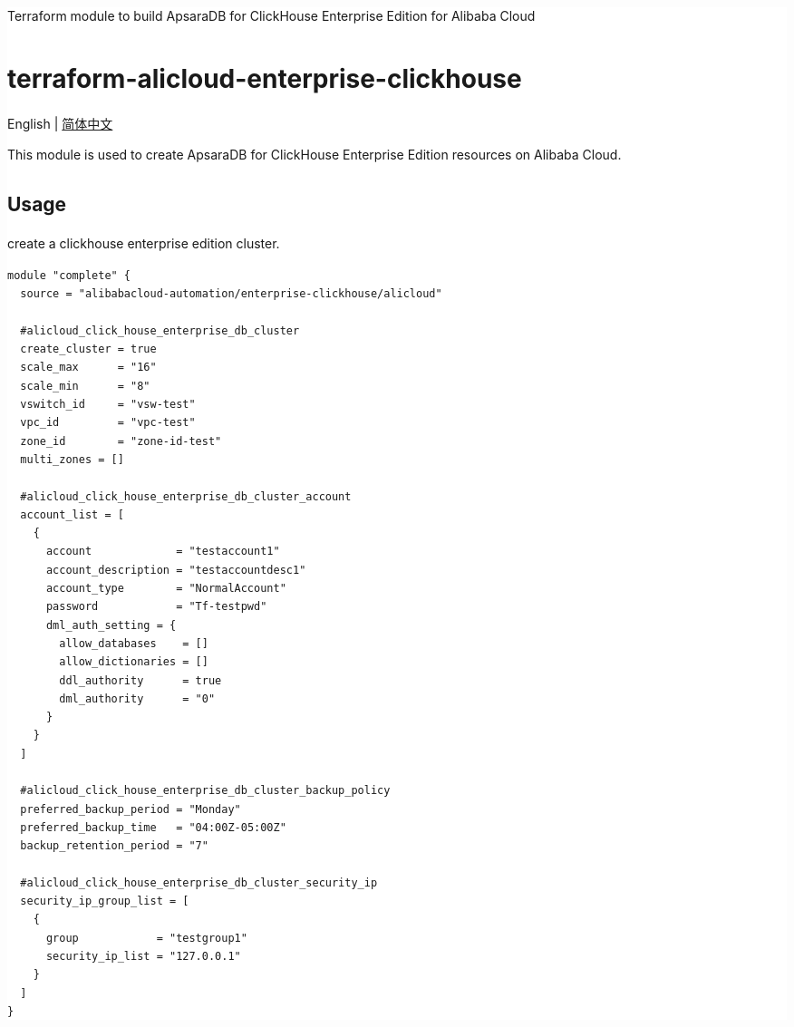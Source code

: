Terraform module to build ApsaraDB for ClickHouse Enterprise Edition for Alibaba Cloud

terraform-alicloud-enterprise-clickhouse
======================================

English | [简体中文](https://github.com/alibabacloud-automation/terraform-alicloud-enterprise-clickhouse/blob/main/README-CN.md)

This module is used to create ApsaraDB for ClickHouse Enterprise Edition resources on Alibaba Cloud.


## Usage

create a clickhouse enterprise edition cluster.

```hcl
module "complete" {
  source = "alibabacloud-automation/enterprise-clickhouse/alicloud"

  #alicloud_click_house_enterprise_db_cluster
  create_cluster = true
  scale_max      = "16"
  scale_min      = "8"
  vswitch_id     = "vsw-test"
  vpc_id         = "vpc-test"
  zone_id        = "zone-id-test"
  multi_zones = []

  #alicloud_click_house_enterprise_db_cluster_account
  account_list = [
    {
      account             = "testaccount1"
      account_description = "testaccountdesc1"
      account_type        = "NormalAccount"
      password            = "Tf-testpwd"
      dml_auth_setting = {
        allow_databases    = []
        allow_dictionaries = []
        ddl_authority      = true
        dml_authority      = "0"
      }
    }
  ]

  #alicloud_click_house_enterprise_db_cluster_backup_policy
  preferred_backup_period = "Monday"
  preferred_backup_time   = "04:00Z-05:00Z"
  backup_retention_period = "7"

  #alicloud_click_house_enterprise_db_cluster_security_ip
  security_ip_group_list = [
    {
      group            = "testgroup1"
      security_ip_list = "127.0.0.1"
    }
  ]
}
```
